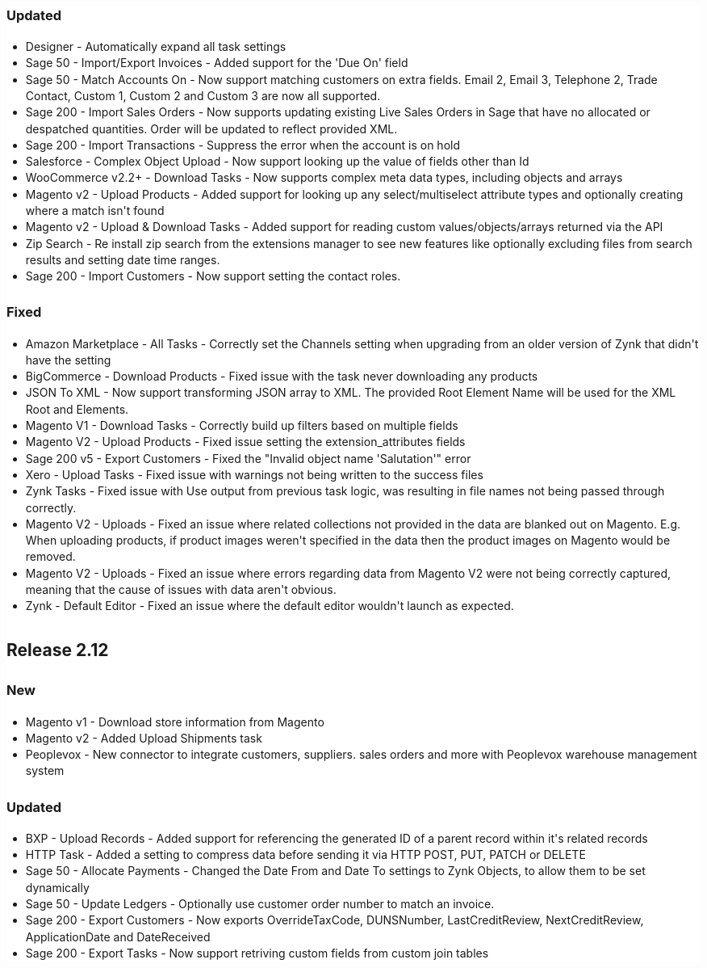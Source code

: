 ###  Updated
 * Designer - Automatically expand all task settings
 * Sage 50 - Import/Export Invoices - Added support for the 'Due On' field
 * Sage 50 - Match Accounts On - Now support matching customers on extra fields. Email 2, Email 3, Telephone 2, Trade Contact, Custom 1, Custom 2 and Custom 3 are now all supported.
 * Sage 200 - Import Sales Orders - Now supports updating existing Live Sales Orders in Sage that have no allocated or despatched quantities. Order will be updated to reflect provided XML.
 * Sage 200 - Import Transactions - Suppress the error when the account is on hold
 * Salesforce - Complex Object Upload - Now support looking up the value of fields other than Id
 * WooCommerce v2.2+ - Download Tasks - Now supports complex meta data types, including objects and arrays
 * Magento v2 - Upload Products - Added support for looking up any select/multiselect attribute types and optionally creating where a match isn't found
 * Magento v2 - Upload & Download Tasks - Added support for reading custom values/objects/arrays returned via the API
 * Zip Search - Re install zip search from the extensions manager to see new features like optionally excluding files from search results and setting date time ranges.
 * Sage 200 - Import Customers - Now support setting the contact roles.

###  Fixed
 * Amazon Marketplace - All Tasks - Correctly set the Channels setting when upgrading from an older version of Zynk that didn't have the setting
 * BigCommerce - Download Products - Fixed issue with the task never downloading any products
 * JSON To XML - Now support transforming JSON array to XML. The provided Root Element Name will be used for the XML Root and Elements.
 * Magento V1 - Download Tasks - Correctly build up filters based on multiple fields
 * Magento V2 - Upload Products - Fixed issue setting the extension_attributes fields
 * Sage 200 v5 - Export Customers - Fixed the "Invalid object name 'Salutation'" error
 * Xero - Upload Tasks - Fixed issue with warnings not being written to the success files
 * Zynk Tasks - Fixed issue with Use output from previous task logic, was resulting in file names not being passed through correctly.
 * Magento V2 - Uploads - Fixed an issue where related collections not provided in the data are blanked out on Magento. E.g. When uploading products, if product images weren't specified in the data then the product images on Magento would be removed.
 * Magento V2 - Uploads - Fixed an issue where errors regarding data from Magento V2 were not being correctly captured, meaning that the cause of issues with data aren't obvious.
 * Zynk - Default Editor - Fixed an issue where the default editor wouldn't launch as expected.

## Release 2.12
### New
 * Magento v1 - Download store information from Magento
 * Magento v2 - Added Upload Shipments task
 * Peoplevox - New connector to integrate customers, suppliers. sales orders and more with Peoplevox warehouse management system

### Updated
 * BXP - Upload Records - Added support for referencing the generated ID of a parent record within it's related records
 * HTTP Task - Added a setting to compress data before sending it via HTTP POST, PUT, PATCH or DELETE
 * Sage 50 - Allocate Payments - Changed the Date From and Date To settings to Zynk Objects, to allow them to be set dynamically
 * Sage 50 - Update Ledgers - Optionally use customer order number to match an invoice.
 * Sage 200 - Export Customers - Now exports OverrideTaxCode, DUNSNumber, LastCreditReview, NextCreditReview, ApplicationDate and DateReceived
 * Sage 200 - Export Tasks - Now support retriving custom fields from custom join tables
